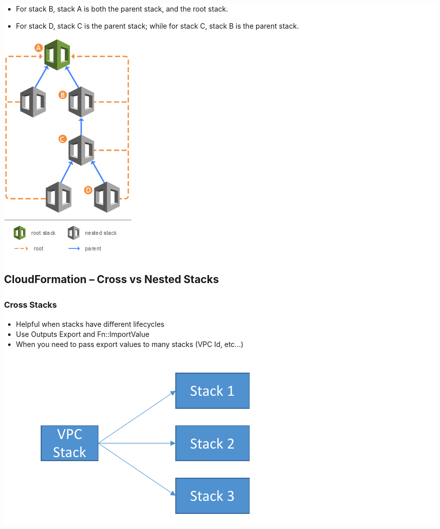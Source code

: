 - For stack B, stack A is both the parent stack, and the root stack.

- For stack D, stack C is the parent stack; while for stack C, stack B is the parent stack.

![nestedStackImg](./imgTwo/cfn-console-nested-stacks.png)

## CloudFormation – Cross vs Nested Stacks

### Cross Stacks
- Helpful when stacks have different lifecycles
- Use Outputs Export and Fn::ImportValue
- When you need to pass export values to many stacks (VPC Id, etc...)
![crossStackImg](./imgTwo/crossStack.png)
